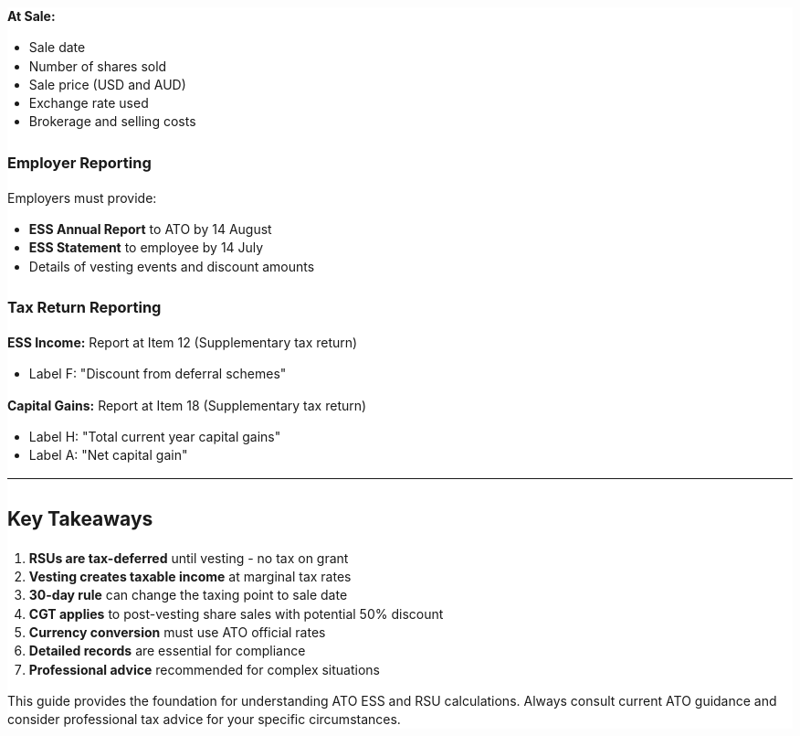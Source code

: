 **At Sale:**

- Sale date
- Number of shares sold
- Sale price (USD and AUD)
- Exchange rate used
- Brokerage and selling costs

### Employer Reporting

Employers must provide:

- **ESS Annual Report** to ATO by 14 August
- **ESS Statement** to employee by 14 July
- Details of vesting events and discount amounts

### Tax Return Reporting

**ESS Income:** Report at Item 12 (Supplementary tax return)

- Label F: "Discount from deferral schemes"

**Capital Gains:** Report at Item 18 (Supplementary tax return)

- Label H: "Total current year capital gains"
- Label A: "Net capital gain"

---

## Key Takeaways

1. **RSUs are tax-deferred** until vesting - no tax on grant
2. **Vesting creates taxable income** at marginal tax rates
3. **30-day rule** can change the taxing point to sale date
4. **CGT applies** to post-vesting share sales with potential 50% discount
5. **Currency conversion** must use ATO official rates
6. **Detailed records** are essential for compliance
7. **Professional advice** recommended for complex situations

This guide provides the foundation for understanding ATO ESS and RSU calculations. Always consult current ATO guidance and consider professional tax advice for your specific circumstances.
